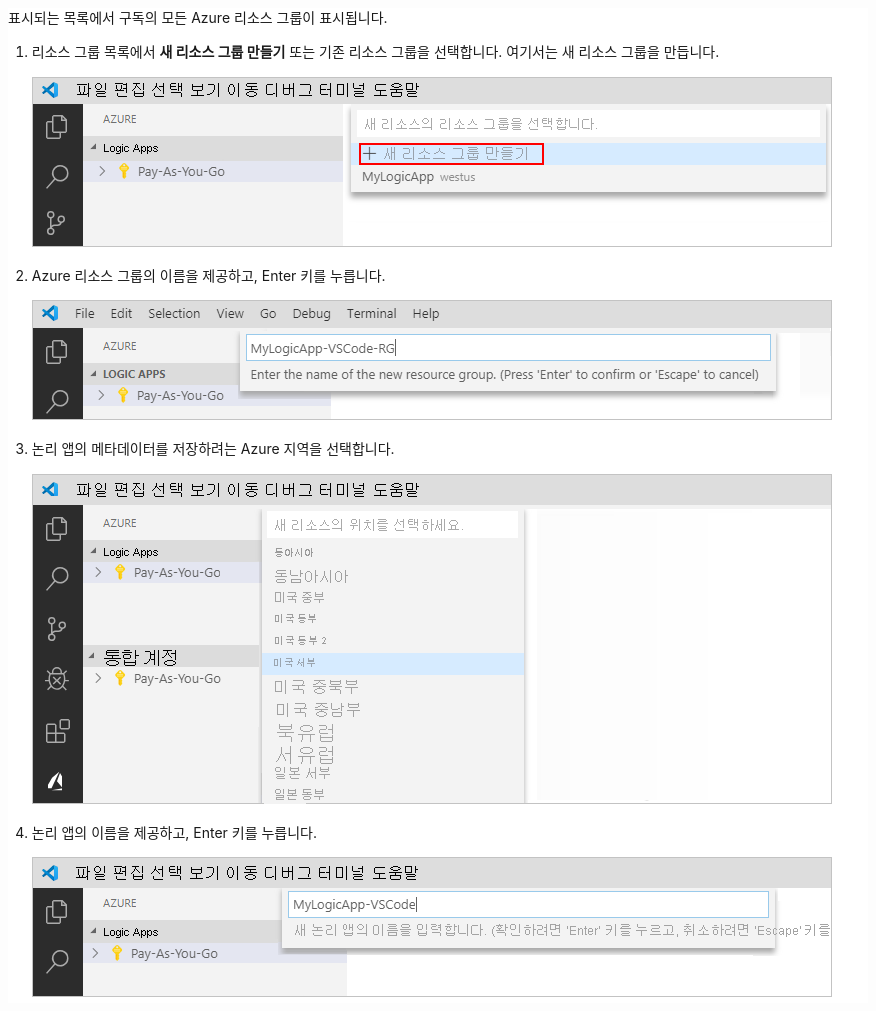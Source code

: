    표시되는 목록에서 구독의 모든 Azure 리소스 그룹이 표시됩니다.

1. 리소스 그룹 목록에서 **새 리소스 그룹 만들기** 또는 기존 리소스 그룹을 선택합니다. 여기서는 새 리소스 그룹을 만듭니다.

   ![새 Azure 리소스 그룹 만들기](./media/quickstart-create-logic-apps-visual-studio-code/select-or-create-azure-resource-group.png)

1. Azure 리소스 그룹의 이름을 제공하고, Enter 키를 누릅니다.

   ![Azure 리소스 그룹에 대한 이름을 입력합니다.](./media/quickstart-create-logic-apps-visual-studio-code/enter-name-resource-group.png)

1. 논리 앱의 메타데이터를 저장하려는 Azure 지역을 선택합니다.

   ![논리 앱 메타데이터를 저장하는 데 사용할 Azure 위치를 선택합니다.](./media/quickstart-create-logic-apps-visual-studio-code/select-azure-location-new-resources.png)

1. 논리 앱의 이름을 제공하고, Enter 키를 누릅니다.

   ![논리 앱에 사용할 이름을 입력합니다.](./media/quickstart-create-logic-apps-visual-studio-code/enter-name-logic-app.png)
